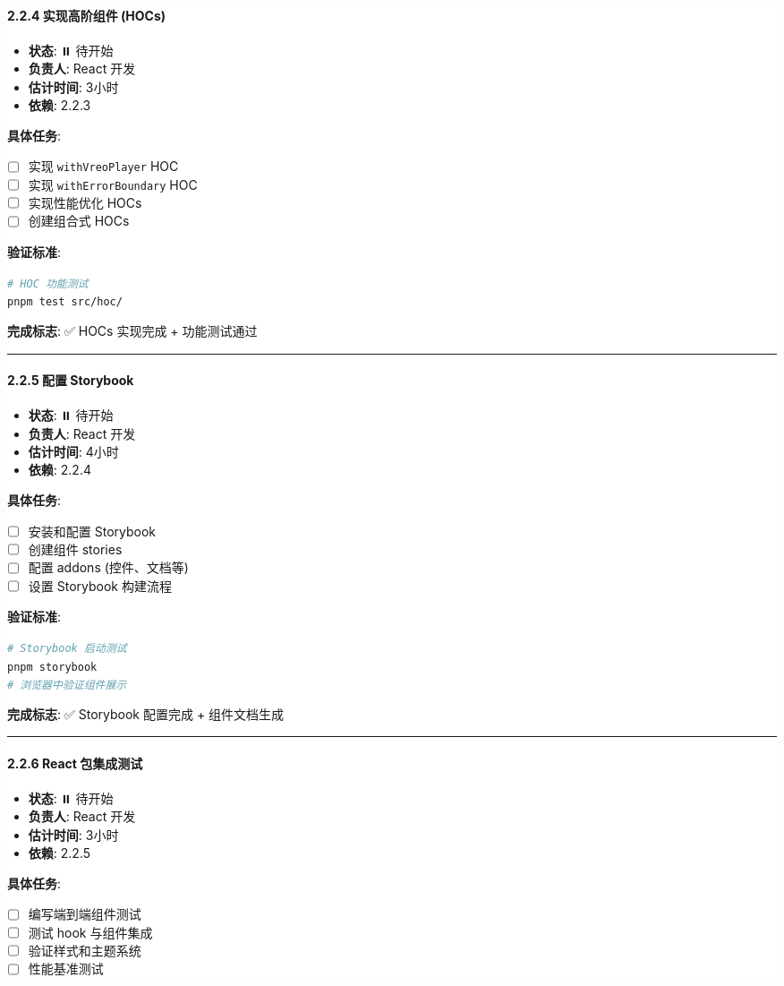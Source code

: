 #### 2.2.4 实现高阶组件 (HOCs)
- **状态**: ⏸️ 待开始
- **负责人**: React 开发
- **估计时间**: 3小时
- **依赖**: 2.2.3

**具体任务**:
- [ ] 实现 `withVreoPlayer` HOC
- [ ] 实现 `withErrorBoundary` HOC
- [ ] 实现性能优化 HOCs
- [ ] 创建组合式 HOCs

**验证标准**:
```bash
# HOC 功能测试
pnpm test src/hoc/
```

**完成标志**: ✅ HOCs 实现完成 + 功能测试通过

---

#### 2.2.5 配置 Storybook
- **状态**: ⏸️ 待开始
- **负责人**: React 开发
- **估计时间**: 4小时
- **依赖**: 2.2.4

**具体任务**:
- [ ] 安装和配置 Storybook
- [ ] 创建组件 stories
- [ ] 配置 addons (控件、文档等)
- [ ] 设置 Storybook 构建流程

**验证标准**:
```bash
# Storybook 启动测试
pnpm storybook
# 浏览器中验证组件展示
```

**完成标志**: ✅ Storybook 配置完成 + 组件文档生成

---

#### 2.2.6 React 包集成测试
- **状态**: ⏸️ 待开始
- **负责人**: React 开发
- **估计时间**: 3小时
- **依赖**: 2.2.5

**具体任务**:
- [ ] 编写端到端组件测试
- [ ] 测试 hook 与组件集成
- [ ] 验证样式和主题系统
- [ ] 性能基准测试
